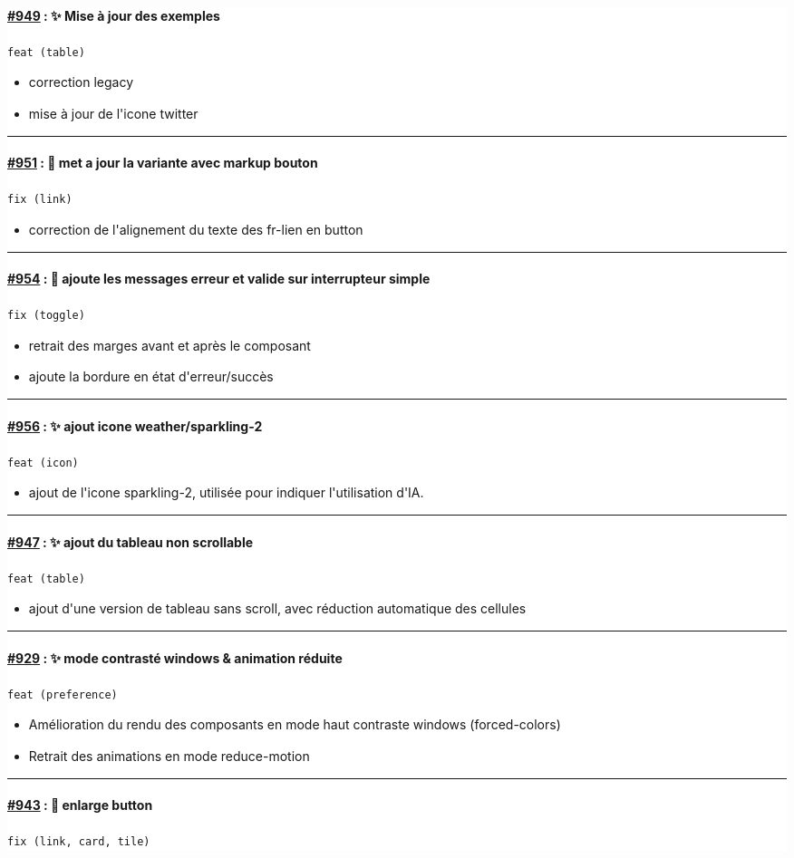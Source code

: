 
#### [#949](https://github.com/GouvernementFR/dsfr/pull/949) : ✨ Mise à jour des exemples
`feat (table)`

- correction legacy

- mise à jour de l'icone twitter

---

#### [#951](https://github.com/GouvernementFR/dsfr/pull/951) : 🐛 met a jour la variante avec markup bouton
`fix (link)`

- correction de l'alignement du texte des fr-lien en button

---

#### [#954](https://github.com/GouvernementFR/dsfr/pull/954) : 🐛 ajoute les messages erreur et valide sur interrupteur simple
`fix (toggle)`

- retrait des marges avant et après le composant

- ajoute la bordure en état d'erreur/succès

---

#### [#956](https://github.com/GouvernementFR/dsfr/pull/956) : ✨ ajout icone weather/sparkling-2
`feat (icon)`

- ajout de l'icone sparkling-2, utilisée pour indiquer l'utilisation d'IA.

---

#### [#947](https://github.com/GouvernementFR/dsfr/pull/947) : ✨ ajout du tableau non scrollable
`feat (table)`

- ajout d'une version de tableau sans scroll, avec réduction automatique des cellules

---

#### [#929](https://github.com/GouvernementFR/dsfr/pull/929) : ✨ mode contrasté windows & animation réduite
`feat (preference)`

- Amélioration du rendu des composants en mode haut contraste windows (forced-colors)

- Retrait des animations en mode reduce-motion

---

#### [#943](https://github.com/GouvernementFR/dsfr/pull/943) : 🐛 enlarge button
`fix (link, card, tile)`
